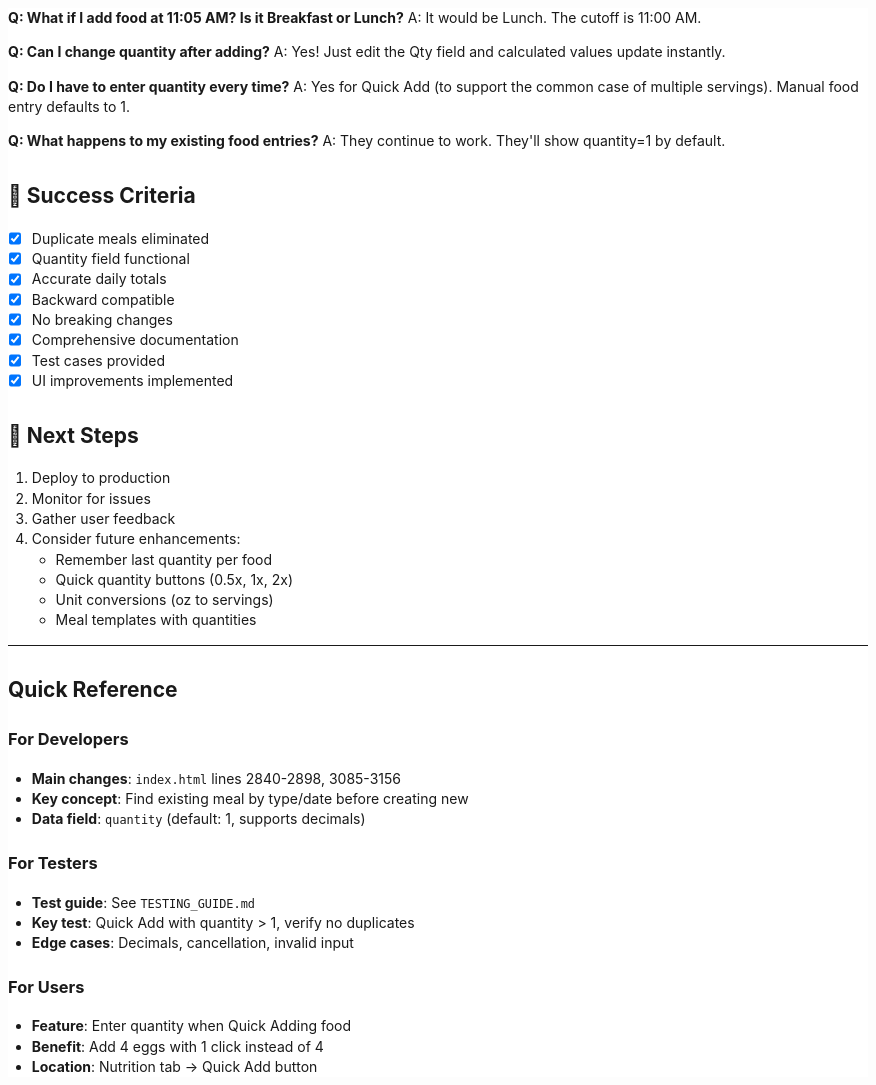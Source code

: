 **Q: What if I add food at 11:05 AM? Is it Breakfast or Lunch?**
A: It would be Lunch. The cutoff is 11:00 AM.

**Q: Can I change quantity after adding?**
A: Yes! Just edit the Qty field and calculated values update instantly.

**Q: Do I have to enter quantity every time?**
A: Yes for Quick Add (to support the common case of multiple servings). Manual food entry defaults to 1.

**Q: What happens to my existing food entries?**
A: They continue to work. They'll show quantity=1 by default.

## 🎯 Success Criteria

- [x] Duplicate meals eliminated
- [x] Quantity field functional
- [x] Accurate daily totals
- [x] Backward compatible
- [x] No breaking changes
- [x] Comprehensive documentation
- [x] Test cases provided
- [x] UI improvements implemented

## 📝 Next Steps

1. Deploy to production
2. Monitor for issues
3. Gather user feedback
4. Consider future enhancements:
   - Remember last quantity per food
   - Quick quantity buttons (0.5x, 1x, 2x)
   - Unit conversions (oz to servings)
   - Meal templates with quantities

---

## Quick Reference

### For Developers
- **Main changes**: `index.html` lines 2840-2898, 3085-3156
- **Key concept**: Find existing meal by type/date before creating new
- **Data field**: `quantity` (default: 1, supports decimals)

### For Testers
- **Test guide**: See `TESTING_GUIDE.md`
- **Key test**: Quick Add with quantity > 1, verify no duplicates
- **Edge cases**: Decimals, cancellation, invalid input

### For Users
- **Feature**: Enter quantity when Quick Adding food
- **Benefit**: Add 4 eggs with 1 click instead of 4
- **Location**: Nutrition tab → Quick Add button
